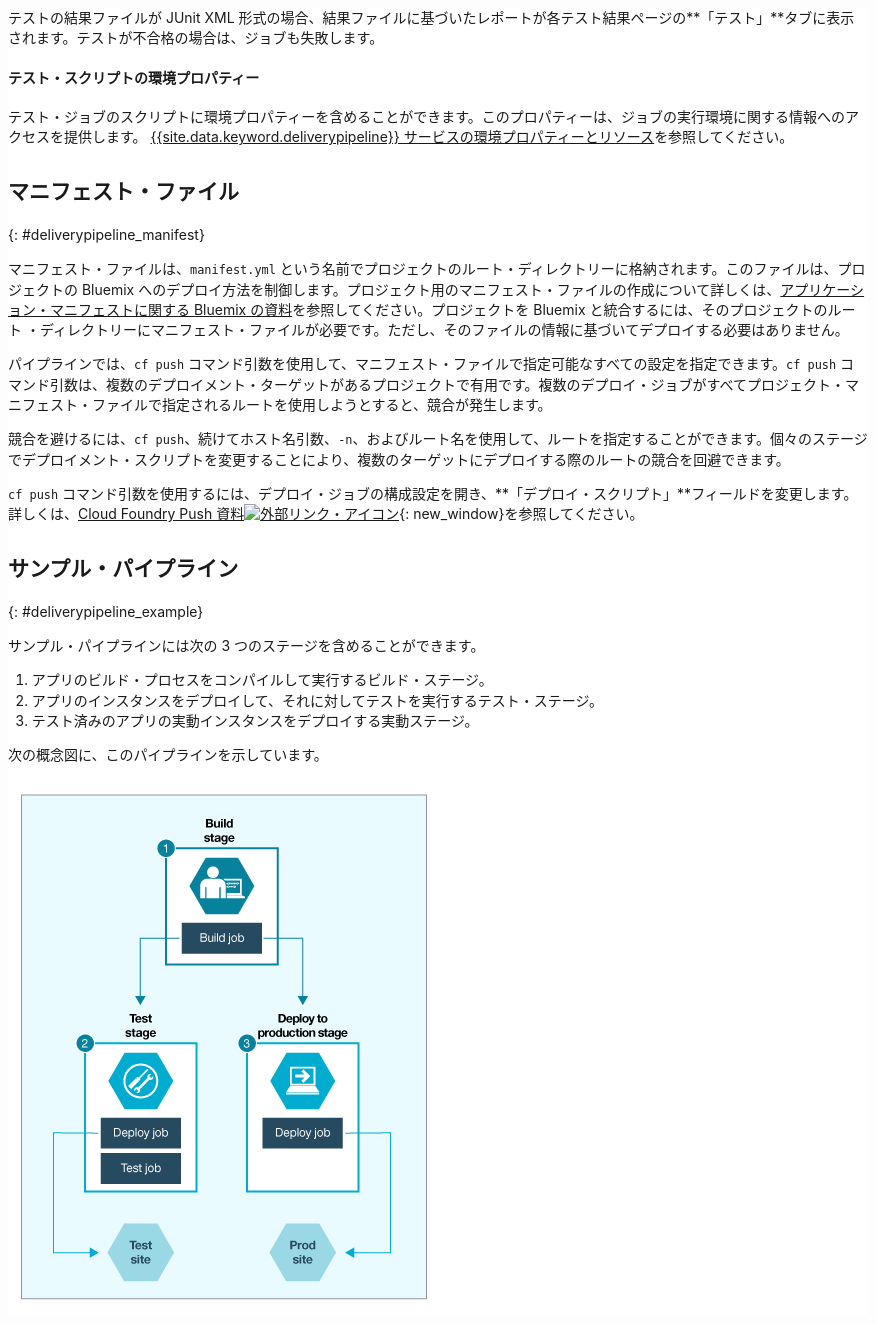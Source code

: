 テストの結果ファイルが JUnit XML 形式の場合、結果ファイルに基づいたレポートが各テスト結果ページの**「テスト」**タブに表示されます。テストが不合格の場合は、ジョブも失敗します。

#### テスト・スクリプトの環境プロパティー

テスト・ジョブのスクリプトに環境プロパティーを含めることができます。このプロパティーは、ジョブの実行環境に関する情報へのアクセスを提供します。 [{{site.data.keyword.deliverypipeline}} サービスの環境プロパティーとリソース](/docs/services/ContinuousDelivery/pipeline_deploy_var.html)を参照してください。

## マニフェスト・ファイル
{: #deliverypipeline_manifest}

マニフェスト・ファイルは、`manifest.yml` という名前でプロジェクトのルート・ディレクトリーに格納されます。このファイルは、プロジェクトの Bluemix へのデプロイ方法を制御します。プロジェクト用のマニフェスト・ファイルの作成について詳しくは、[アプリケーション・マニフェストに関する Bluemix の資料](/docs/manageapps/depapps.html#appmanifest)を参照してください。プロジェクトを Bluemix と統合するには、そのプロジェクトのルート
・ディレクトリーにマニフェスト・ファイルが必要です。ただし、そのファイルの情報に基づいてデプロイする必要はありません。

パイプラインでは、`cf push` コマンド引数を使用して、マニフェスト・ファイルで指定可能なすべての設定を指定できます。`cf push` コマンド引数は、複数のデプロイメント・ターゲットがあるプロジェクトで有用です。複数のデプロイ・ジョブがすべてプロジェクト・マニフェスト・ファイルで指定されるルートを使用しようとすると、競合が発生します。

競合を避けるには、`cf push`、続けてホスト名引数、`-n`、およびルート名を使用して、ルートを指定することができます。個々のステージでデプロイメント・スクリプトを変更することにより、複数のターゲットにデプロイする際のルートの競合を回避できます。

`cf push` コマンド引数を使用するには、デプロイ・ジョブの構成設定を開き、**「デプロイ・スクリプト」**フィールドを変更します。詳しくは、[Cloud Foundry Push 資料![外部リンク・アイコン](../../icons/launch-glyph.svg "外部リンク・アイコン")](http://docs.cloudfoundry.org/devguide/installcf/whats-new-v6.html#push){: new_window}を参照してください。

## サンプル・パイプライン
{: #deliverypipeline_example}

サンプル・パイプラインには次の 3 つのステージを含めることができます。

1. アプリのビルド・プロセスをコンパイルして実行するビルド・ステージ。
2. アプリのインスタンスをデプロイして、それに対してテストを実行するテスト・ステージ。
3. テスト済みのアプリの実動インスタンスをデプロイする実動ステージ。

次の概念図に、このパイプラインを示しています。

![パイプライン内のステージとジョブの概念図](images/diagram.jpg)
